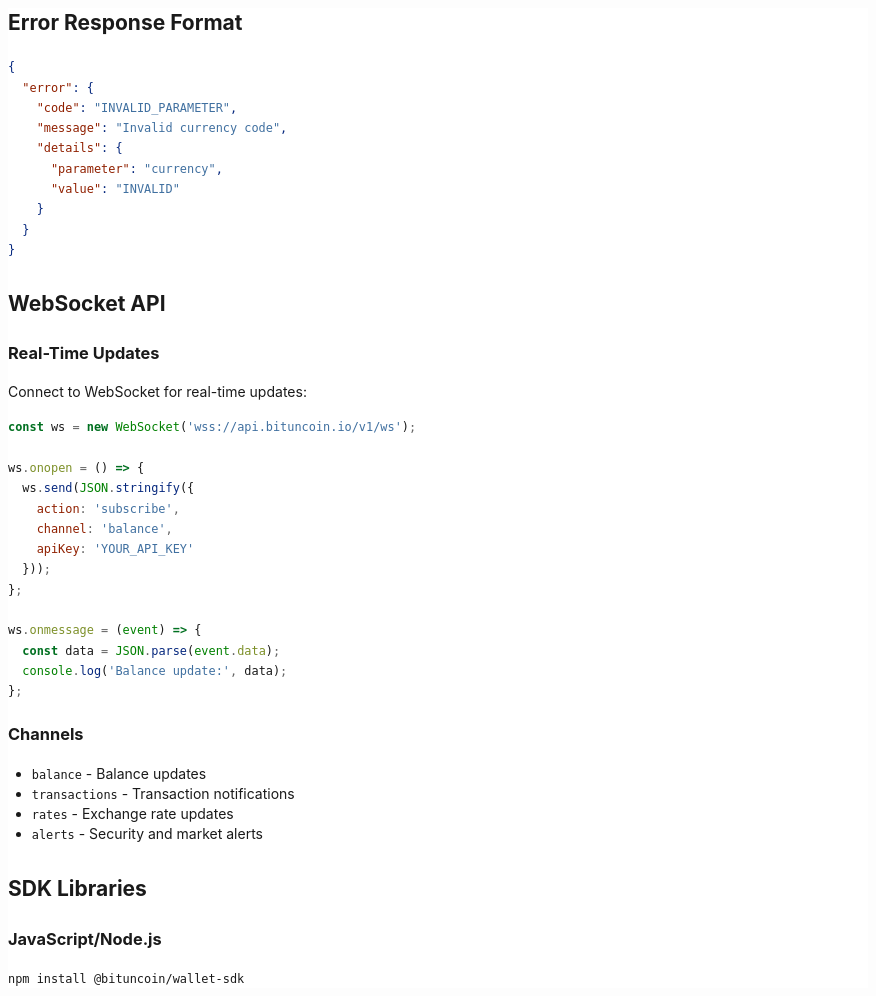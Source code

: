 ## Error Response Format

```json
{
  "error": {
    "code": "INVALID_PARAMETER",
    "message": "Invalid currency code",
    "details": {
      "parameter": "currency",
      "value": "INVALID"
    }
  }
}
```

## WebSocket API

### Real-Time Updates

Connect to WebSocket for real-time updates:

```javascript
const ws = new WebSocket('wss://api.bituncoin.io/v1/ws');

ws.onopen = () => {
  ws.send(JSON.stringify({
    action: 'subscribe',
    channel: 'balance',
    apiKey: 'YOUR_API_KEY'
  }));
};

ws.onmessage = (event) => {
  const data = JSON.parse(event.data);
  console.log('Balance update:', data);
};
```

### Channels

- `balance` - Balance updates
- `transactions` - Transaction notifications
- `rates` - Exchange rate updates
- `alerts` - Security and market alerts

## SDK Libraries

### JavaScript/Node.js

```bash
npm install @bituncoin/wallet-sdk
```
